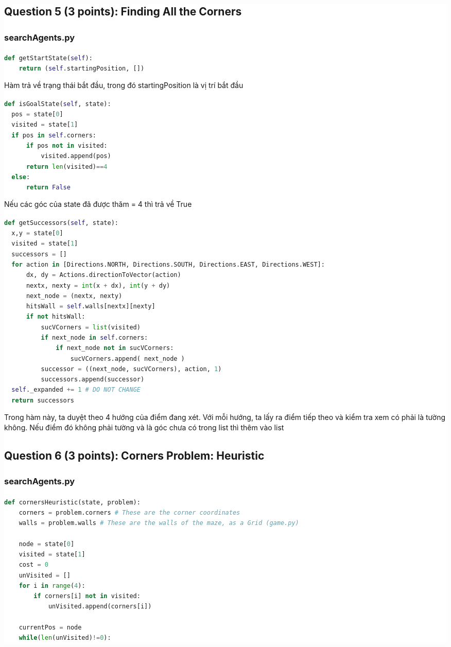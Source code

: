 ## Question 5 (3 points): Finding All the Corners
### searchAgents.py
```py
def getStartState(self):
    return (self.startingPosition, [])
```
Hàm trả về trạng thái bắt đầu, trong đó startingPosition là vị trí bắt đầu

```py
def isGoalState(self, state):
  pos = state[0]
  visited = state[1]
  if pos in self.corners:
      if pos not in visited:
          visited.append(pos)
      return len(visited)==4
  else:
      return False 
```
Nếu các góc của state đã được thăm = 4 thì trả về True

```py
def getSuccessors(self, state):
  x,y = state[0]
  visited = state[1]
  successors = []
  for action in [Directions.NORTH, Directions.SOUTH, Directions.EAST, Directions.WEST]:
      dx, dy = Actions.directionToVector(action)
      nextx, nexty = int(x + dx), int(y + dy)
      next_node = (nextx, nexty)
      hitsWall = self.walls[nextx][nexty]
      if not hitsWall:
          sucVCorners = list(visited) 
          if next_node in self.corners:
              if next_node not in sucVCorners:
                  sucVCorners.append( next_node )
          successor = ((next_node, sucVCorners), action, 1)
          successors.append(successor)
  self._expanded += 1 # DO NOT CHANGE
  return successors
```
Trong hàm này, ta duyệt theo 4 hướng của điểm đang xét. Với mỗi hướng, ta lấy ra điểm tiếp theo và kiểm tra xem có phải là tường không. Nếu điểm đó không phải tường và là góc chưa có trong list thì thêm vào list

## Question 6 (3 points): Corners Problem: Heuristic
### searchAgents.py
```py
def cornersHeuristic(state, problem):
    corners = problem.corners # These are the corner coordinates
    walls = problem.walls # These are the walls of the maze, as a Grid (game.py)

    node = state[0]
    visited = state[1]
    cost = 0
    unVisited = []
    for i in range(4):
        if corners[i] not in visited:
            unVisited.append(corners[i])

    currentPos = node
    while(len(unVisited)!=0):
```